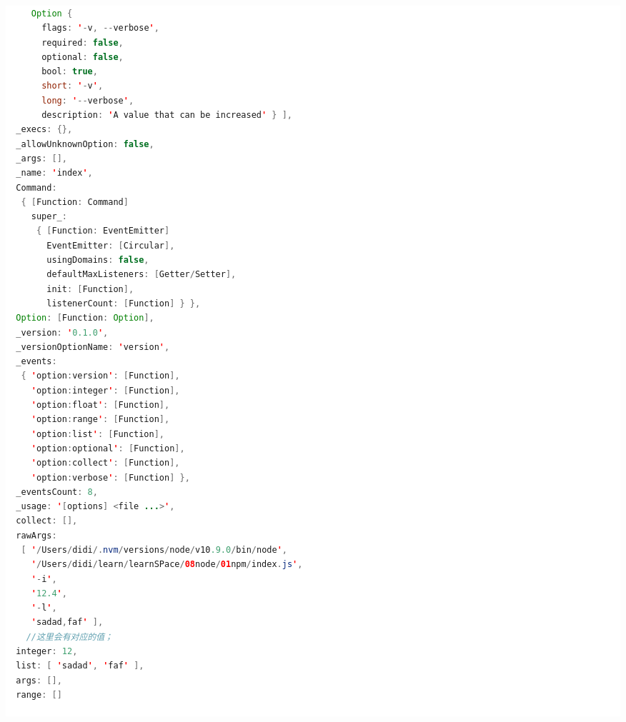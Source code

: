 ```java 
     Option {
       flags: '-v, --verbose',
       required: false,
       optional: false,
       bool: true,
       short: '-v',
       long: '--verbose',
       description: 'A value that can be increased' } ],
  _execs: {},
  _allowUnknownOption: false,
  _args: [],
  _name: 'index',
  Command:
   { [Function: Command]
     super_:
      { [Function: EventEmitter]
        EventEmitter: [Circular],
        usingDomains: false,
        defaultMaxListeners: [Getter/Setter],
        init: [Function],
        listenerCount: [Function] } },
  Option: [Function: Option],
  _version: '0.1.0',
  _versionOptionName: 'version',
  _events:
   { 'option:version': [Function],
     'option:integer': [Function],
     'option:float': [Function],
     'option:range': [Function],
     'option:list': [Function],
     'option:optional': [Function],
     'option:collect': [Function],
     'option:verbose': [Function] },
  _eventsCount: 8,
  _usage: '[options] <file ...>',
  collect: [],
  rawArgs:
   [ '/Users/didi/.nvm/versions/node/v10.9.0/bin/node',
     '/Users/didi/learn/learnSPace/08node/01npm/index.js',
     '-i',
     '12.4',
     '-l',
     'sadad,faf' ],
    //这里会有对应的值；
  integer: 12,
  list: [ 'sadad', 'faf' ],
  args: [],
  range: [] 
    
```
